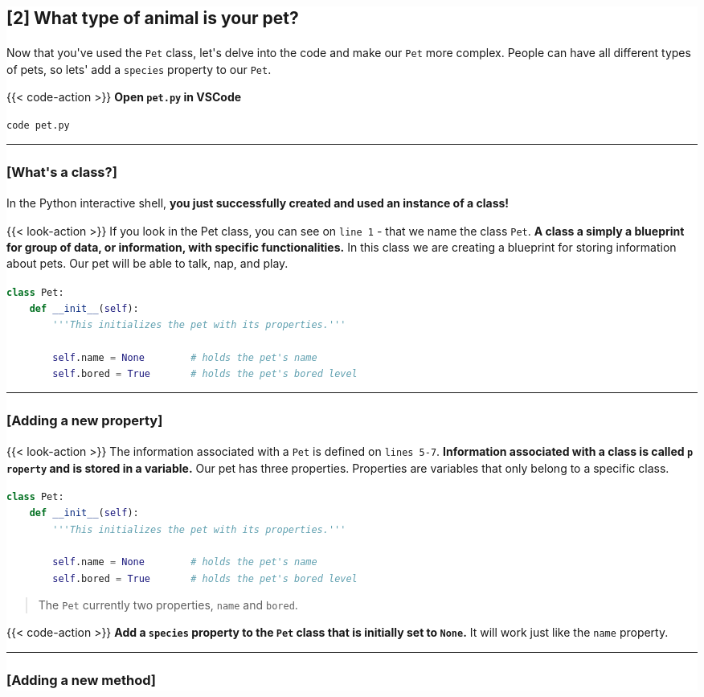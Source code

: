 
## [2] What type of animal is your pet?

Now that you've used the `Pet` class, let's delve into the code and make our `Pet` more complex. People can have all different types of pets, so lets' add a `species` property to our `Pet`.

{{< code-action  >}} **Open `pet.py` in VSCode**
```shell
code pet.py
```

---

### [What's a class?]

In the Python interactive shell, **you just successfully created and used an instance of a class!**

{{< look-action >}} If you look in the Pet class, you can see on `line 1` - that we name the class `Pet`. **A class a simply a blueprint for group of data, or information, with specific functionalities.** In this class we are creating a blueprint for storing information about pets. Our pet will be able to talk, nap, and play.

```python {linenos=table, hl_lines=["1"],linenostart=1}
class Pet:
    def __init__(self):
        '''This initializes the pet with its properties.'''

        self.name = None        # holds the pet's name
        self.bored = True       # holds the pet's bored level
```

---

### [Adding a new property]

{{< look-action >}} The information associated with a `Pet` is defined on `lines 5-7`. **Information associated with a class is called `property` and is stored in a variable.** Our pet has three properties. Properties are variables that only belong to a specific class.

```python {linenos=table, hl_lines=["5-7"],linenostart=1}
class Pet:
    def __init__(self):
        '''This initializes the pet with its properties.'''

        self.name = None        # holds the pet's name
        self.bored = True       # holds the pet's bored level
```
>The `Pet` currently two properties, `name` and `bored`.


{{< code-action  >}} **Add a `species` property to the `Pet` class that is initially set to `None`.** It will work just like the `name` property.

---

### [Adding a new method]
